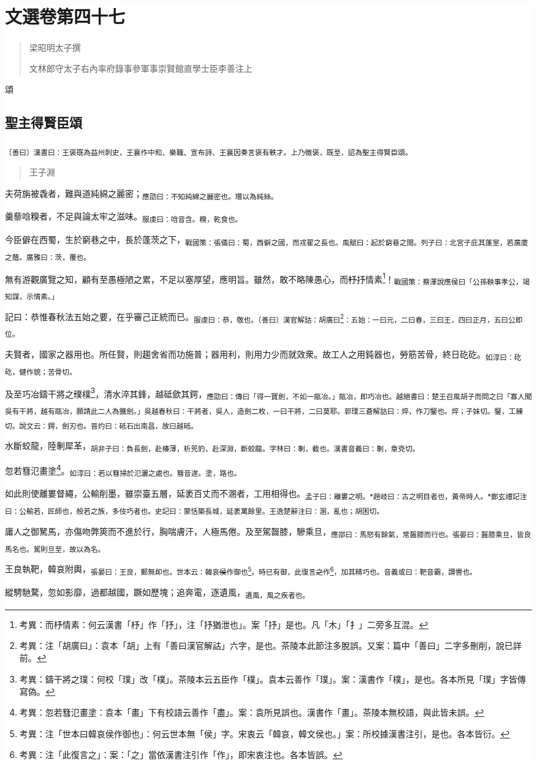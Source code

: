 # 文選卷第四十七

> 梁昭明太子撰
> 
> 文林郎守太子右內率府錄事參軍事崇賢館直學士臣李善注上

頌

## 聖主得賢臣頌

<sub>〔善曰〕漢書曰：王褒既為益州刺史，王襄作中和、樂職、宣布詩、王襄因奏言褒有軼才。上乃徵褒，既至，詔為聖主得賢臣頌。</sub>

> 王子淵

夫荷旃被毳者，難與道純綿之麗密；<sub>應劭曰：不知純綿之麗密也。瓚以為純絲。</sub>

羹藜唅糗者，不足與論太牢之滋味。<sub>服虔曰：唅音含。糗，乾食也。</sub>

今臣僻在西蜀，生於窮巷之中，長於蓬茨之下，<sub>戰國策：張儀曰：蜀，西僻之國，而戎翟之長也。風賦曰：起於窮巷之間。列子曰：北宮子庇其蓬室，若廣廈之蔭。廣雅曰：茨，覆也。</sub>

無有游觀廣覽之知，顧有至愚極陋之累，不足以塞厚望，應明旨。雖然，敢不略陳愚心，而~~杼~~抒情素[^47.1.1]！<sub>戰國策：蔡澤說應侯曰「公孫鞅事孝公，竭知謀，示情素。」</sub>

記曰：恭惟春秋法五始之要，在乎審己正統而已。<sub>服虔曰：恭，敬也。〔善曰〕漢官解詁：胡廣曰[^47.1.2]：五始：一曰元，二曰春，三曰王，四曰正月，五曰公即位。</sub>

夫賢者，國家之器用也。所任賢，則趨舍省而功施普；器用利，則用力少而就效衆。故工人之用鈍器也，勞筋苦骨，終日矻矻。<sub>如淳曰：矻矻，健作貌；苦骨切。</sub>

及至巧冶鑄干將之~~璞~~樸[^47.1.3]，清水淬其鋒，越砥歛其鍔，<sub>應劭曰：傳曰「得一寶劍，不如一甌冶。」甌冶，即巧冶也。越絕書曰：楚王召風胡子而問之曰「寡人聞吳有干將，越有甌冶，願請此二人為鐵劍。」吳越春秋曰：干將者，吳人，造劍二枚，一曰干將，二曰莫耶。郭璞三蒼解詁曰：焠，作刀鋻也。焠；子妹切。鋻，工練切。說文云：鍔，劍刃也。晉灼曰：砥石出南昌，故曰越砥。</sub>

水斷蛟龍，陸剸犀革，<sub>胡非子曰：負長劍，赴榛薄，析兕豹，赴深淵，斷蛟龍。字林曰：剸，截也。漢書音義曰：剸，章兗切。</sub>

忽若篲氾畫塗[^47.1.4]。<sub>如淳曰：若以篲掃於氾灑之處也。篲音遂。塗，路也。</sub>

如此則使離婁督繩，公輸削墨，雖崇臺五層，延袤百丈而不溷者，工用相得也。<sub>孟子曰：離婁之明。*趙岐曰：古之明目者也，黃帝時人。*鄭玄禮記注曰：公輸若，匠師也，般若之族，多伎巧者也。史記曰：蒙恬築長城，延袤萬餘里。王逸楚辭注曰：溷，亂也；胡困切。</sub>

庸人之御駑馬，亦傷吻弊筴而不進於行，胸喘膚汗，人極馬倦。及至駕齧膝，驂乘旦，<sub>應邵曰：馬怒有餘氣，常齧膝而行也。張晏曰：齧膝乘旦，皆良馬名也。駕則旦至，故以為名。</sub>

王良執靶，韓哀附輿，<sub>張晏曰：王良，郵無卹也。世本云：韓哀~~侯~~作御也[^47.1.5]。時已有御，此復言~~之~~作[^47.1.6]，加其精巧也。音義或曰：靶音霸，謂轡也。</sub>

縱騁馳騖，忽如影靡，過都越國，蹶如歷塊；追奔電，逐遺風，<sub>遺風，風之疾者也。</sub>


[^47.1.1]: 考異：而杼情素：何云漢書「杼」作「抒」，注「抒猶泄也」。案「抒」是也。凡「木」「扌」二旁多互混。
[^47.1.2]: 考異：注「胡廣曰」：袁本「胡」上有「善曰漢官解詁」六字，是也。茶陵本此節注多脫誤。又案：篇中「善曰」二字多刪削，說已詳前。
[^47.1.3]: 考異：鑄干將之璞：何校「璞」改「樸」。茶陵本云五臣作「樸」。袁本云善作「璞」。案：漢書作「樸」，是也。各本所見「璞」字皆傳寫偽。
[^47.1.4]: 考異：忽若篲氾畫塗：袁本「畫」下有校語云善作「盡」。案：袁所見誤也。漢書作「畫」。茶陵本無校語，與此皆未誤。
[^47.1.5]: 考異：注「世本曰韓哀侯作御也」：何云世本無「侯」字。宋衷云「韓哀，韓文侯也。」案：所校據漢書注引，是也。各本皆衍。
[^47.1.6]: 考異：注「此復言之」：案：「之」當依漢書注引作「作」，即宋衷注也。各本皆誤。
[^47.1.7]: 考異：注「相選而並至矣」：袁本、茶陵本「選」作「遝」，是也。
[^47.1.8]: 考異：注「已見鄒陽上書」：袁本、茶陵本作呂氏春秋云云，皆複出之誤。
[^47.1.9]: 考異：注「膏粱之性」：茶陵本「膏」上有「晉悼公曰夫」五字，是也。袁本亦脫。
[^47.1.10]: 考異：注「聲之不常」：何校「聲」改「擊」。案：所校據漢書注作「擊」，是也。各本皆誤。
[^47.1.11]: 考異：注「小臣持龍髯拔墮」：袁本、茶陵本重「龍髯」二字，是也。
[^47.1.12]: 考異：注「史記泄公曰」：陳云「泄公」當作「貫高」。案：所校未是也。此「泄」上有脫文耳。
[^47.2.1]: 考異：注「言充國屯田之便」：茶陵本「之」作「非」，是也。袁本亦誤之。
[^47.3.1]: 考異：注「大敗之」：案：「之」字不當有。各本皆衍。又案：此下何、陳校皆依後漢書，多有所添，其實善未必備引，今仍其舊。
[^47.3.2]: 考異：注「沛國史岑字孝山」：陳云「孝山」當作「子孝」，是也。各本皆誤。
[^47.3.3]: 考異：朔風變楚：茶陵本「楚」作「律」，云五臣作「楚」。袁本云善作「律」。案：二本所見「律」字傳寫誤，此尤延之校改正之也。
[^47.4.1]: 考異：注「劉伶」：袁本、茶陵本「伶」作「靈」，是也。
[^47.4.2]: 考異：注「因雜搢紳先生之略術」：案：此有誤也。下引「如淳曰：縉，赤白色」，不得此作「搢」，與之不相應。疑正文自為「縉」，故不取「搢插」為義。否則當有「搢」、「縉」異同之注而未全，各本皆同，無以訂之。
[^47.4.3]: 考異：注「劉熙孟子注曰槽者」：案：「槽」當作「螬」。各本皆誤。此所引乃「螬食實者」之注，但取下文之「酒槽」，與此「螬」字不相涉。不知者并改為「槽」，誤之甚矣。
[^47.5.1]: 考異：新成三老董公：何校「成」改「城」，是也。各本皆誤。
[^47.5.2]: 考異：駿民效足：案：「駿」當作「俊」。善引「俊民用章」為注，是其本作「俊」也。袁、茶陵二本所載五臣翰注乃云「群賢如駿馬足」，是其本作「駿」。各本所見，皆以五臣亂善。又失著校語。考士衡長安有狹邪行云「憑軾皆俊民」，左太沖擬士衡云「長纓皆俊人」，可見陸自用「俊」字，與此同。彼二注善皆引尙書，亦與此同，決不得作「駿」甚明。或言「駿」字與「足」生義，不當云「俊」，更大不然。上偶句云「萬邦宅心」，「萬」字不與「心」生義。五臣之意，固緣「足」字改「俊」為「駿」，而殊非陸旨也。又尙書本作「畯」，善屢引為「俊」者，「畯」與「俊」同，已具奉答內兄希叔詩，無妨其引作「俊」也。凡善引書有如此者，不能以畫一求之，為附舉其例云。
[^47.5.3]: 考異：注「何常與關中卒」：何校「與」改「興」，陳同，是也。各本皆偽。
[^47.5.4]: 考異：注「即欲捐之此三人」：陳云「捐之」下當重有「捐之」二字。各本皆脫。
[^47.5.5]: 考異：注「重玄天也」：袁本、茶陵本無此四字。
[^47.5.6]: 考異：嘉慮四迴：袁本、茶陵本「慮」作「聲」。案：此所見不同，無以考之。
[^47.5.7]: 考異：規主於足：袁本、茶陵本「於」作「以」。案：此亦所見不同。
[^47.5.8]: 考異：注「鍾離沬」：何校「沬」改「昧」，陳同。案：據漢書及史記校也。各本皆偽。
[^47.5.9]: 考異：注「以好遊出」：陳云「遊出」二字當乙。案：據漢書及史記校也。各本皆倒。
[^47.5.10]: 考異：注「此特萬世之事也」：「萬世」當作「一力士」三字。各本皆偽。漢書、史記可證。
[^47.5.11]: 考異：威亮火烈：茶陵本云五臣作「烈」。袁本云善作「列」。案：二本非也。此尤延之校改正之，說見前，可互證。
[^47.5.12]: 考異：注「魏趙屬冀州齊代屬青州」：陳云代非青境，亦當云「屬冀」乃合。又張耳贊曰「報辱北冀」，即指平趙、代事，尤易曉也。案：陳所說是也。「代」字當在「魏」字下。各本皆誤。下文「四邦，魏、代、趙、齊也」，可證。「代」在「齊」字下者，後來所改也。
[^47.5.13]: 考異：注「矯矯虎臣也」：袁本、茶陵本「虎」作「武」，是也。案：凡善諱屢經回改如此。
[^47.5.14]: 考異：注「毛萇詩曰我圖爾居」：何校去「萇」字，陳同，是也。各本皆衍。
[^47.5.15]: 考異：注「高祖子弟弱」：案：「弟」字不當有。各本皆衍。
[^47.5.16]: 考異：注「論語摘輔曰」：茶陵本「輔」下有「象」字，是也。袁本亦脫。
[^47.5.17]: 考異：注「勃曰臣無功」：陳云案周勃傳「臣無功」二句乃東平侯興居語，勃無此言；自「與太僕滕公」以下，皆敘興居事，與勃無涉云云。今案：「勃曰」，「勃」字疑「又」字之誤耳。
[^47.5.18]: 考異：掩淚悟主：袁本、茶陵本「悟」作「寤」。案：此所見不同，「寤」字是也。後封禪文「覺悟黎蒸」，史、漢皆作「寤」。其各本作「悟」者，後人改。
[^47.5.19]: 考異：注「取兩兒棄之」：茶陵本「取」作「蹳」，是也。袁本作「蹶」，亦非。
[^47.5.20]: 考異：東窺白馬：袁本、茶陵本「窺」作「規」。案：此所見不同，似「規」字是也。
[^47.5.21]: 考異：注「漢書武詔曰」：袁本、茶陵本「書」作「孝」，是也。
[^47.5.22]: 考異：袁生秀朗：案：「袁」當作「轅」，注同。前序中作「轅」，注引漢書，必與今漢書作「轅」者合。蓋善自作「轅」，史記作「袁」，故五臣改「轅」為「袁」，而各本所見亂之。其序則五臣所無，尚存善舊也。
[^47.5.23]: 考異：攝齊赴節：茶陵本「齊」作「齋」，云五臣作「![&#x2A5CB;](images/2A5CB.svg)」。袁本校語云善作「齋」，其善注中字亦然。案：此尤延之校改也。但「齋」疑是「![&#x2A5CB;](images/2A5CB.svg)」之偽，或善與五臣本無異耳。
[^47.5.24]: 考異：周苛慷慨：案：「慨」當作「愾」。袁本云善作「愾」。茶陵本云五臣作「慨」。此以五臣亂善也。
[^47.5.25]: 考異：注「出則䨥升」：袁本、茶陵本「䨥」作「雙」。案：正文作「雙」。二本是也。
[^47.6.1]: 考異：注「臧榮緒晉書曰」下至「此贊為當時所重」：袁本此五十字在「五臣銑曰」下。其「善曰」下作「臧榮緒晉書曰夏侯湛字孝若譙國人才章富盛早有名譽為散騎常侍卒」二十九字。案：袁本是也。茶陵本并善入五臣，誤與此同。
[^47.6.2]: 考異：注「耳暫聞」：袁本、茶陵本「耳」下有「所」，是也。
[^47.6.3]: 考異：注「弛張浮沈」：袁本、茶陵本「浮沈」作「沈浮」，是也。
[^47.6.4]: 考異：處淪罔憂：茶陵本「淪」作「儉」，云五臣作「淪」。袁本云善作「倫」。何校云魯公書作「儉」。案：善注無明文，袁、茶陵所見及此俱不同，無以考之。顏魯公所書，未必全與善合，難據以相訂也。唯五臣銑注云「在沈淪時」云云，其本必作「淪」無疑，尤蓋以五臣亂善。
[^47.6.5]: 考異：注「自我五體五庸哉」：袁本下「五」作「有」。茶陵本作「五」，與此同。案：釋文云「有庸」，馬本作「五庸」。袁依東晉古文誤「有」，所改附正之。